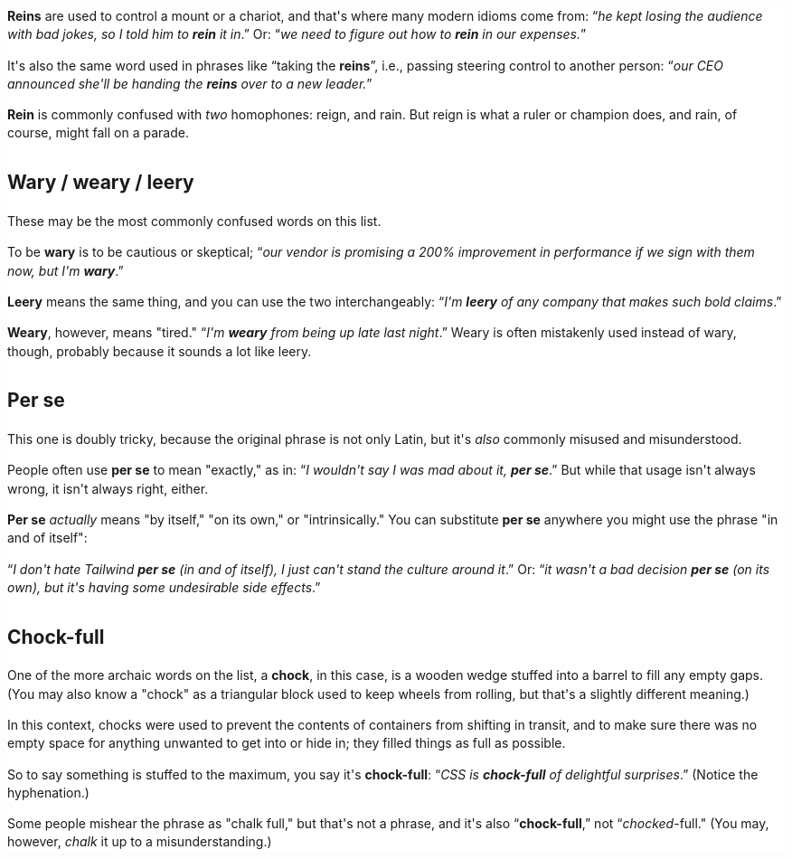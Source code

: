 **Reins** are used to control a mount or a chariot, and that's where many modern idioms come from: “_he kept losing the audience with bad jokes, so I told him to **rein** it in_.” Or: “_we need to figure out how to **rein** in our expenses._”

It's also the same word used in phrases like “taking the **reins**”, i.e., passing steering control to another person: “_our CEO announced she'll be handing the **reins** over to a new leader._”

**Rein** is commonly confused with _two_ homophones: reign, and rain. But reign is what a ruler or champion does, and rain, of course, might fall on a parade.


## Wary / weary / leery

These may be the most commonly confused words on this list.

To be **wary** is to be cautious or skeptical; “_our vendor is promising a 200% improvement in performance if we sign with them now, but I'm **wary**_.”

**Leery** means the same thing, and you can use the two interchangeably: “_I'm **leery** of any company that makes such bold claims_.”

**Weary**, however, means "tired." “_I'm **weary** from being up late last night_.” Weary is often mistakenly used instead of wary, though, probably because it sounds a lot like leery.


## Per se

This one is doubly tricky, because the original phrase is not only Latin, but it's _also_ commonly misused and misunderstood.

People often use **per se** to mean "exactly," as in: “_I wouldn't say I was mad about it, **per se**_.” But while that usage isn't always wrong, it isn't always right, either.

**Per se** _actually_ means "by itself," "on its own," or "intrinsically." You can substitute **per se** anywhere you might use the phrase "in and of itself":

“_I don't hate Tailwind **per se** (in and of itself), I just can't stand the culture around it_.” Or: “_it wasn't a bad decision **per se** (on its own), but it's having some undesirable side effects_.”


## Chock-full

One of the more archaic words on the list, a **chock**, in this case, is a wooden wedge stuffed into a barrel to fill any empty gaps. (You may also know a "chock" as a triangular block used to keep wheels from rolling, but that's a slightly different meaning.)

In this context, chocks were used to prevent the contents of containers from shifting in transit, and to make sure there was no empty space for anything unwanted to get into or hide in; they filled things as full as possible.

So to say something is stuffed to the maximum, you say it's **chock-full**: “_CSS is **chock-full** of delightful surprises_.” (Notice the hyphenation.)

Some people mishear the phrase as "chalk full," but that's not a phrase, and it's also “**chock-full**,” not “_chocked_-full." (You may, however, _chalk_ it up to a misunderstanding.)
